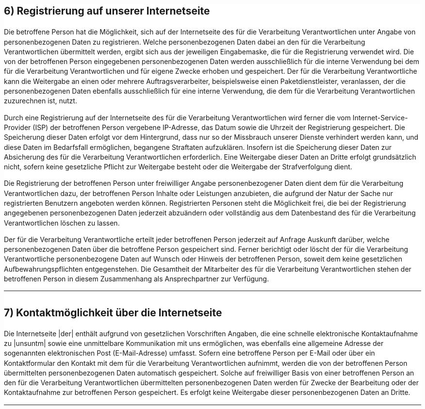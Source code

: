 
<a id="registrierung-auf-unserer-internetseite"></a>
## 6)&nbsp;Registrierung auf unserer Internetseite

Die betroffene Person hat die Möglichkeit, sich auf der Internetseite des für die Verarbeitung Verantwortlichen unter Angabe von personenbezogenen Daten zu registrieren. Welche personenbezogenen Daten dabei an den für die Verarbeitung Verantwortlichen übermittelt werden, ergibt sich aus der jeweiligen Eingabemaske, die für die Registrierung verwendet wird. Die von der betroffenen Person eingegebenen personenbezogenen Daten werden ausschließlich für die interne Verwendung bei dem für die Verarbeitung Verantwortlichen und für eigene Zwecke erhoben und gespeichert. Der für die Verarbeitung Verantwortliche kann die Weitergabe an einen oder mehrere Auftragsverarbeiter, beispielsweise einen Paketdienstleister, veranlassen, der die personenbezogenen Daten ebenfalls ausschließlich für eine interne Verwendung, die dem für die Verarbeitung Verantwortlichen zuzurechnen ist, nutzt.

Durch eine Registrierung auf der Internetseite des für die Verarbeitung Verantwortlichen wird ferner die vom Internet-Service-Provider (ISP) der betroffenen Person vergebene IP-Adresse, das Datum sowie die Uhrzeit der Registrierung gespeichert. Die Speicherung dieser Daten erfolgt vor dem Hintergrund, dass nur so der Missbrauch unserer Dienste verhindert werden kann, und diese Daten im Bedarfsfall ermöglichen, begangene Straftaten aufzuklären. Insofern ist die Speicherung dieser Daten zur Absicherung des für die Verarbeitung Verantwortlichen erforderlich. Eine Weitergabe dieser Daten an Dritte erfolgt grundsätzlich nicht, sofern keine gesetzliche Pflicht zur Weitergabe besteht oder die Weitergabe der Strafverfolgung dient.

Die Registrierung der betroffenen Person unter freiwilliger Angabe personenbezogener Daten dient dem für die Verarbeitung Verantwortlichen dazu, der betroffenen Person Inhalte oder Leistungen anzubieten, die aufgrund der Natur der Sache nur registrierten Benutzern angeboten werden können. Registrierten Personen steht die Möglichkeit frei, die bei der Registrierung angegebenen personenbezogenen Daten jederzeit abzuändern oder vollständig aus dem Datenbestand des für die Verarbeitung Verantwortlichen löschen zu lassen.

Der für die Verarbeitung Verantwortliche erteilt jeder betroffenen Person jederzeit auf Anfrage Auskunft darüber, welche personenbezogenen Daten über die betroffene Person gespeichert sind. Ferner berichtigt oder löscht der für die Verarbeitung Verantwortliche personenbezogene Daten auf Wunsch oder Hinweis der betroffenen Person, soweit dem keine gesetzlichen Aufbewahrungspflichten entgegenstehen. Die Gesamtheit der Mitarbeiter des für die Verarbeitung Verantwortlichen stehen der betroffenen Person in diesem Zusammenhang als Ansprechpartner zur Verfügung.

---

<a id="kontaktmoumlglichkeit-uumlber-die-internetseite"></a>
## 7)&nbsp;Kontaktm&ouml;glichkeit &uuml;ber die Internetseite

Die Internetseite |der| enth&auml;lt aufgrund von gesetzlichen Vorschriften Angaben, die eine schnelle elektronische Kontaktaufnahme zu |unsuntm| sowie eine unmittelbare Kommunikation mit uns erm&ouml;glichen, was ebenfalls eine allgemeine Adresse der sogenannten elektronischen Post (E-Mail-Adresse) umfasst. Sofern eine betroffene Person per E-Mail oder &uuml;ber ein Kontaktformular den Kontakt mit dem f&uuml;r die Verarbeitung Verantwortlichen aufnimmt, werden die von der betroffenen Person &uuml;bermittelten personenbezogenen Daten automatisch gespeichert. Solche auf freiwilliger Basis von einer betroffenen Person an den f&uuml;r die Verarbeitung Verantwortlichen &uuml;bermittelten personenbezogenen Daten werden f&uuml;r Zwecke der Bearbeitung oder der Kontaktaufnahme zur betroffenen Person gespeichert. Es erfolgt keine Weitergabe dieser personenbezogenen Daten an Dritte.

---